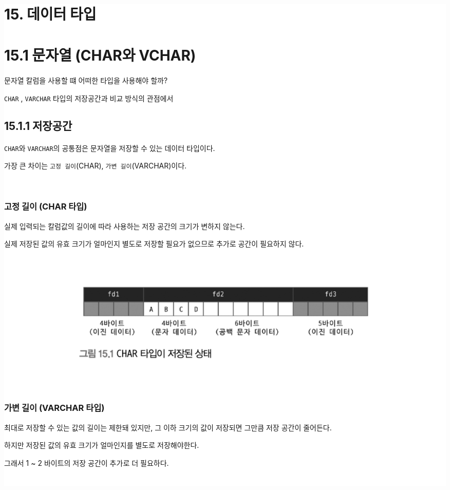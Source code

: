 # 15. 데이터 타입

# 15.1 문자열 (CHAR와 VCHAR)

문자열 칼럼을 사용할 떄 어떠한 타입을 사용해야 할까?

`CHAR` , `VARCHAR` 타입의 저장공간과 비교 방식의 관점에서 


## 15.1.1 저장공간

`CHAR`와 `VARCHAR`의 공통점은 문자열을 저장할 수 있는 데이터 타입이다.

가장 큰 차이는 `고정 길이`(CHAR), `가변 길이`(VARCHAR)이다.

<br>

### 고정 길이 (CHAR 타입)

실제 입력되는 칼럼값의 길이에 따라 사용하는 저장 공간의 크기가 변하지 않는다.

실제 저장된 값의 유효 크기가 얼마인지 별도로 저장할 필요가 없으므로 추가로 공간이 필요하지 않다.

<br>

<p align="center"><img src = images/01.png width=600></p>

<br>

### 가변 길이 (VARCHAR 타입)

최대로 저장할 수 있는 값의 길이는 제한돼 있지만, 그 이하 크기의 값이 저장되면 그만큼 저장 공간이 줄어든다.

하지만 저장된 값의 유효 크기가 얼마인지를 별도로 저장해야한다.

그래서 1 ~ 2 바이트의 저장 공간이 추가로 더 필요하다.

<br>
